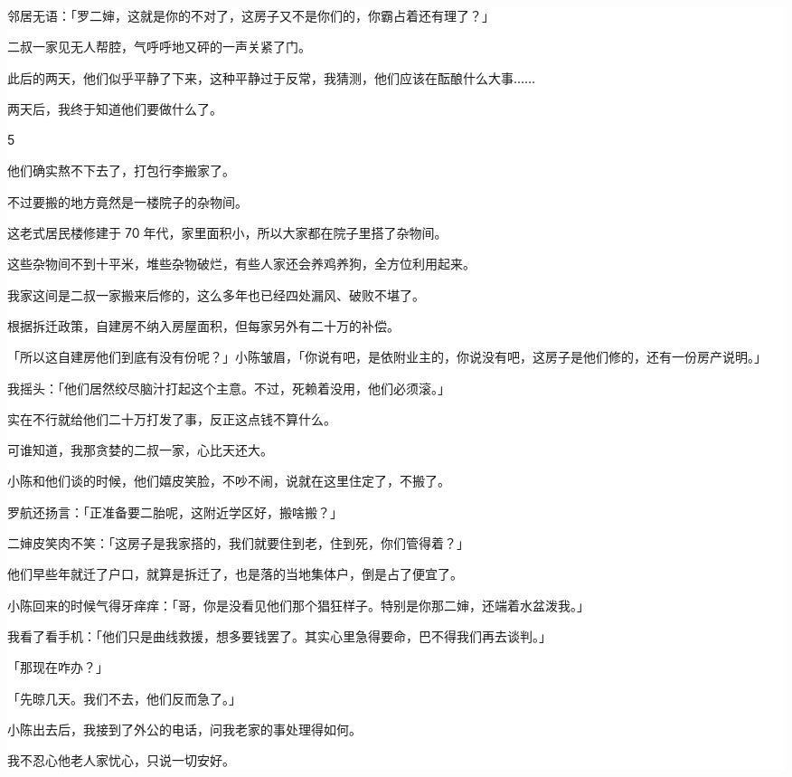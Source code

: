 邻居无语：「罗二婶，这就是你的不对了，这房子又不是你们的，你霸占着还有理了？」


二叔一家见无人帮腔，气呼呼地又砰的一声关紧了门。


此后的两天，他们似乎平静了下来，这种平静过于反常，我猜测，他们应该在酝酿什么大事……


两天后，我终于知道他们要做什么了。


5


他们确实熬不下去了，打包行李搬家了。


不过要搬的地方竟然是一楼院子的杂物间。


这老式居民楼修建于 70 年代，家里面积小，所以大家都在院子里搭了杂物间。


这些杂物间不到十平米，堆些杂物破烂，有些人家还会养鸡养狗，全方位利用起来。


我家这间是二叔一家搬来后修的，这么多年也已经四处漏风、破败不堪了。


根据拆迁政策，自建房不纳入房屋面积，但每家另外有二十万的补偿。


「所以这自建房他们到底有没有份呢？」小陈皱眉，「你说有吧，是依附业主的，你说没有吧，这房子是他们修的，还有一份房产说明。」


我摇头：「他们居然绞尽脑汁打起这个主意。不过，死赖着没用，他们必须滚。」


实在不行就给他们二十万打发了事，反正这点钱不算什么。


可谁知道，我那贪婪的二叔一家，心比天还大。


小陈和他们谈的时候，他们嬉皮笑脸，不吵不闹，说就在这里住定了，不搬了。


罗航还扬言：「正准备要二胎呢，这附近学区好，搬啥搬？」


二婶皮笑肉不笑：「这房子是我家搭的，我们就要住到老，住到死，你们管得着？」


他们早些年就迁了户口，就算是拆迁了，也是落的当地集体户，倒是占了便宜了。


小陈回来的时候气得牙痒痒：「哥，你是没看见他们那个猖狂样子。特别是你那二婶，还端着水盆泼我。」


我看了看手机：「他们只是曲线救援，想多要钱罢了。其实心里急得要命，巴不得我们再去谈判。」


「那现在咋办？」


「先晾几天。我们不去，他们反而急了。」


小陈出去后，我接到了外公的电话，问我老家的事处理得如何。


我不忍心他老人家忧心，只说一切安好。
